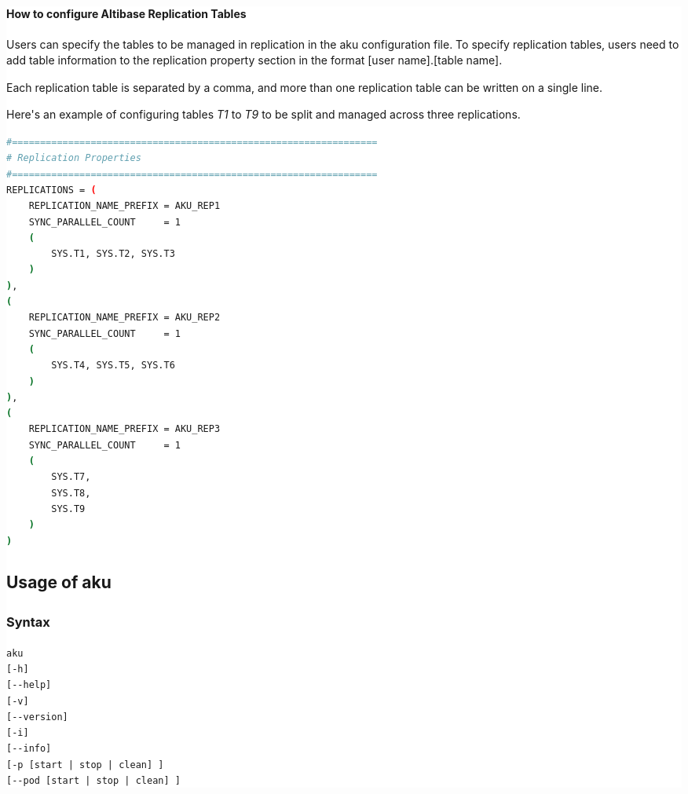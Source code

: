 #### How to configure Altibase Replication Tables

Users can specify the tables to be managed in replication in the aku configuration file. To specify replication tables, users need to add table information to the replication property section in the format [user name].[table name].

Each replication table is separated by a comma, and more than one replication table can be written on a single line.

Here's an example of configuring tables *T1* to *T9* to be split and managed across three replications.

```bash
#=================================================================
# Replication Properties
#=================================================================
REPLICATIONS = (
    REPLICATION_NAME_PREFIX = AKU_REP1
    SYNC_PARALLEL_COUNT     = 1
    (
        SYS.T1, SYS.T2, SYS.T3
    )
),
(
    REPLICATION_NAME_PREFIX = AKU_REP2
    SYNC_PARALLEL_COUNT     = 1
    (
        SYS.T4, SYS.T5, SYS.T6
    )
),
(
    REPLICATION_NAME_PREFIX = AKU_REP3
    SYNC_PARALLEL_COUNT     = 1
    (
        SYS.T7,
        SYS.T8,
        SYS.T9
    )
)
```

## Usage of aku

### Syntax

```
aku
[-h]
[--help]
[-v]
[--version]
[-i]
[--info]
[-p [start | stop | clean] ]
[--pod [start | stop | clean] ]
```
